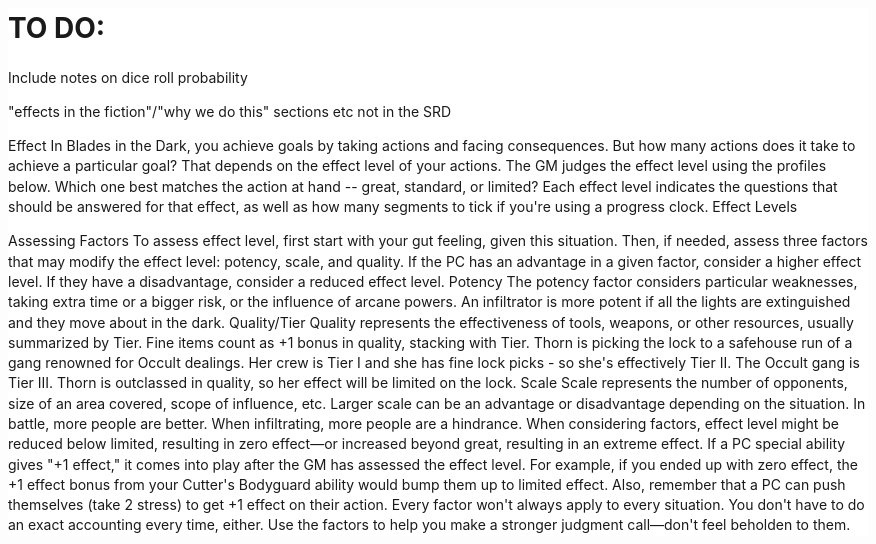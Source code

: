 




# TO DO:




Include notes on dice roll probability 

"effects in the fiction"/"why we do this" sections etc not in the SRD


Effect
In Blades in the Dark, you achieve goals by taking actions and facing consequences. But how many actions does it take to achieve a particular goal? That depends on the effect level of your actions. The GM judges the effect level using the profiles below. Which one best matches the action at hand -- great, standard, or limited? Each effect level indicates the questions that should be answered for that effect, as well as how many segments to tick if you're using a progress clock.
Effect Levels



Assessing Factors
To assess effect level, first start with your gut feeling, given this situation. Then, if needed, assess three factors that may modify the effect level: potency, scale, and quality. If the PC has an advantage in a given factor, consider a higher effect level. If they have a disadvantage, consider a reduced effect level.
Potency
The potency factor considers particular weaknesses, taking extra time or a bigger risk, or the influence of arcane powers. An infiltrator is more potent if all the lights are extinguished and they move about in the dark.
Quality/Tier
Quality represents the effectiveness of tools, weapons, or other resources, usually summarized by Tier. Fine items count as +1 bonus in quality, stacking with Tier.
Thorn is picking the lock to a safehouse run of a gang renowned for Occult dealings. Her crew is Tier I and she has fine lock picks - so she's effectively Tier II. The Occult gang is Tier III. Thorn is outclassed in quality, so her effect will be limited on the lock.
Scale
Scale represents the number of opponents, size of an area covered, scope of influence, etc. Larger scale can be an advantage or disadvantage depending on the situation. In battle, more people are better. When infiltrating, more people are a hindrance.
When considering factors, effect level might be reduced below limited, resulting in zero effect—or increased beyond great, resulting in an extreme effect.
If a PC special ability gives "+1 effect," it comes into play after the GM has assessed the effect level. For example, if you ended up with zero effect, the +1 effect bonus from your Cutter's Bodyguard ability would bump them up to limited effect.
Also, remember that a PC can push themselves (take 2 stress) to get +1 effect on their action.
Every factor won't always apply to every situation. You don't have to do an exact accounting every time, either. Use the factors to help you make a stronger judgment call—don't feel beholden to them.







